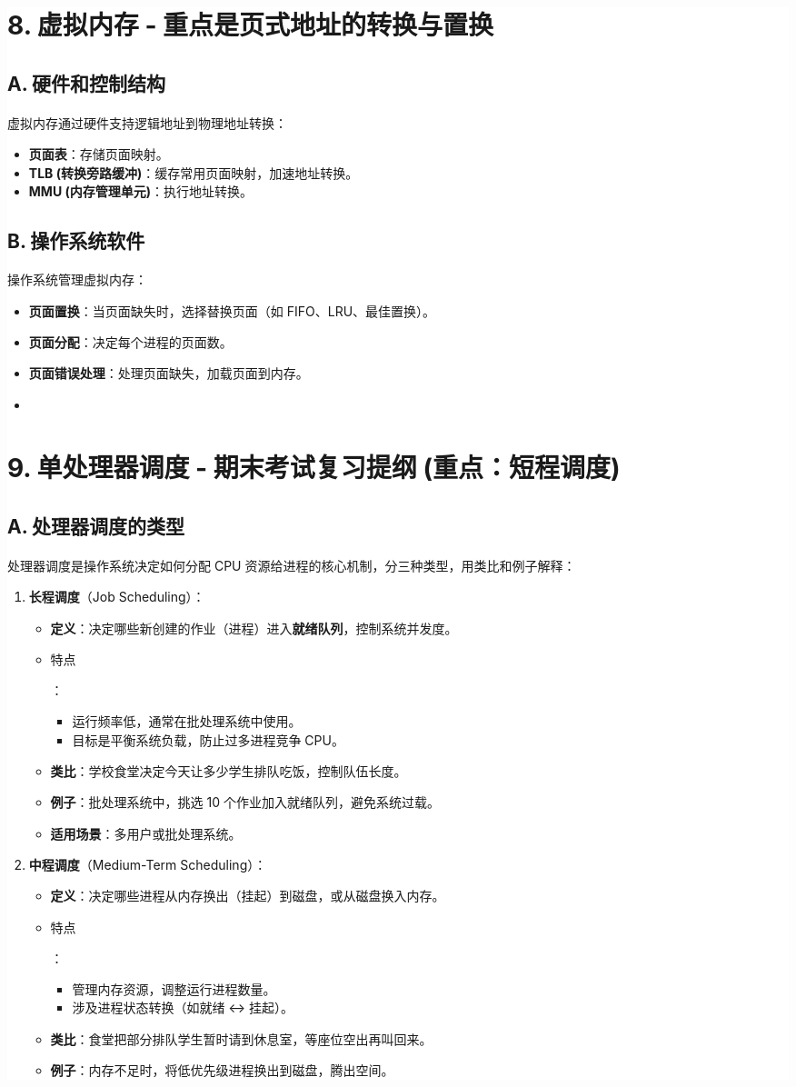 # 8. 虚拟内存 - 重点是页式地址的转换与置换

## A. 硬件和控制结构
虚拟内存通过硬件支持逻辑地址到物理地址转换：
- **页面表**：存储页面映射。
- **TLB (转换旁路缓冲)**：缓存常用页面映射，加速地址转换。
- **MMU (内存管理单元)**：执行地址转换。

## B. 操作系统软件
操作系统管理虚拟内存：
- **页面置换**：当页面缺失时，选择替换页面（如 FIFO、LRU、最佳置换）。
- **页面分配**：决定每个进程的页面数。
- **页面错误处理**：处理页面缺失，加载页面到内存。

- 

# 9. 单处理器调度 - 期末考试复习提纲 (重点：短程调度)

## A. 处理器调度的类型

处理器调度是操作系统决定如何分配 CPU 资源给进程的核心机制，分三种类型，用类比和例子解释：

1. **长程调度**（Job Scheduling）：

   - **定义**：决定哪些新创建的作业（进程）进入**就绪队列**，控制系统并发度。

   - 特点

     ：

     - 运行频率低，通常在批处理系统中使用。
     - 目标是平衡系统负载，防止过多进程竞争 CPU。

   - **类比**：学校食堂决定今天让多少学生排队吃饭，控制队伍长度。

   - **例子**：批处理系统中，挑选 10 个作业加入就绪队列，避免系统过载。

   - **适用场景**：多用户或批处理系统。

2. **中程调度**（Medium-Term Scheduling）：

   - **定义**：决定哪些进程从内存换出（挂起）到磁盘，或从磁盘换入内存。

   - 特点

     ：

     - 管理内存资源，调整运行进程数量。
     - 涉及进程状态转换（如就绪 ↔ 挂起）。

   - **类比**：食堂把部分排队学生暂时请到休息室，等座位空出再叫回来。

   - **例子**：内存不足时，将低优先级进程换出到磁盘，腾出空间。

